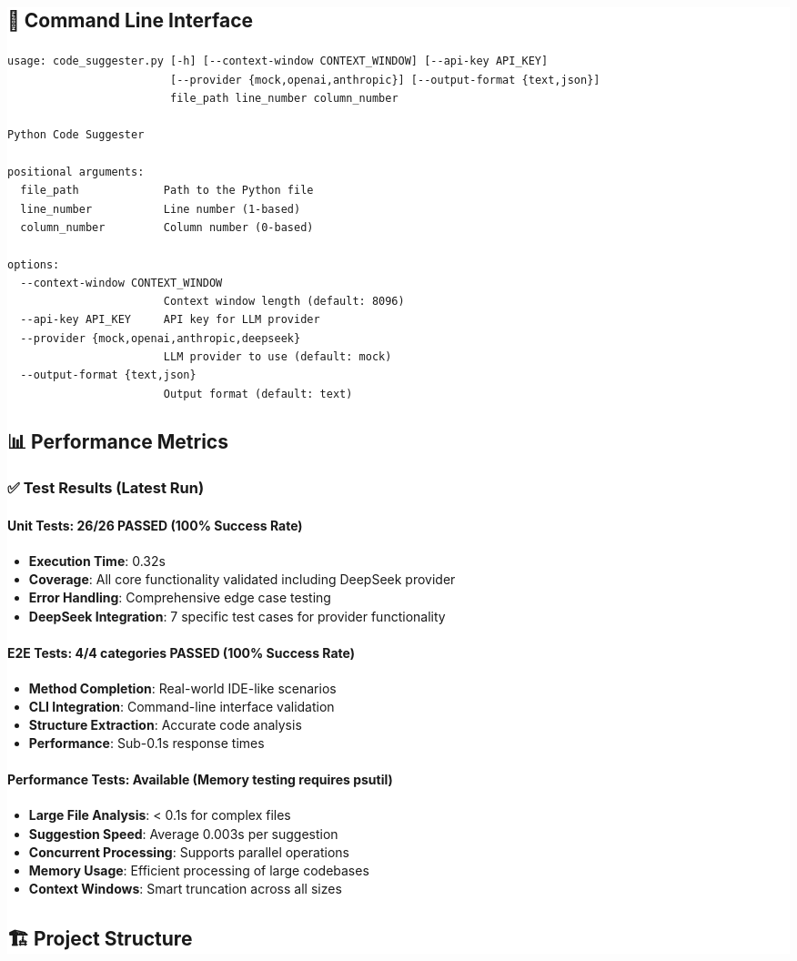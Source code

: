## 🔧 Command Line Interface

```
usage: code_suggester.py [-h] [--context-window CONTEXT_WINDOW] [--api-key API_KEY]
                         [--provider {mock,openai,anthropic}] [--output-format {text,json}]
                         file_path line_number column_number

Python Code Suggester

positional arguments:
  file_path             Path to the Python file
  line_number           Line number (1-based)
  column_number         Column number (0-based)

options:
  --context-window CONTEXT_WINDOW
                        Context window length (default: 8096)
  --api-key API_KEY     API key for LLM provider
  --provider {mock,openai,anthropic,deepseek}
                        LLM provider to use (default: mock)
  --output-format {text,json}
                        Output format (default: text)
```

## 📊 Performance Metrics

### ✅ Test Results (Latest Run)

#### Unit Tests: **26/26 PASSED** (100% Success Rate)
- **Execution Time**: 0.32s
- **Coverage**: All core functionality validated including DeepSeek provider
- **Error Handling**: Comprehensive edge case testing
- **DeepSeek Integration**: 7 specific test cases for provider functionality

#### E2E Tests: **4/4 categories PASSED** (100% Success Rate)
- **Method Completion**: Real-world IDE-like scenarios
- **CLI Integration**: Command-line interface validation
- **Structure Extraction**: Accurate code analysis
- **Performance**: Sub-0.1s response times

#### Performance Tests: **Available** (Memory testing requires psutil)
- **Large File Analysis**: < 0.1s for complex files
- **Suggestion Speed**: Average 0.003s per suggestion
- **Concurrent Processing**: Supports parallel operations
- **Memory Usage**: Efficient processing of large codebases
- **Context Windows**: Smart truncation across all sizes

## 🏗️ Project Structure
